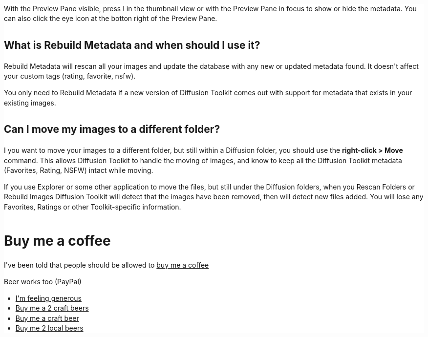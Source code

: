 With the Preview Pane visible, press I in the thumbnail view or with the Preview Pane in focus to show or hide the metadata.  You can also click the eye icon at the botton right of the Preview Pane.

## What is Rebuild Metadata and when should I use it?

Rebuild Metadata will rescan all your images and update the database with any new or updated metadata found. It doesn't affect your custom tags (rating, favorite, nsfw).

You only need to Rebuild Metadata if a new version of Diffusion Toolkit comes out with support for metadata that exists in your existing images.

## Can I move my images to a different folder?

I you want to move your images to a different folder, but still within a Diffusion folder, you should use the **right-click > Move** command. This allows Diffusion Toolkit to handle the moving of images, and know to keep all the Diffusion Toolkit metadata (Favorites, Rating, NSFW) intact while moving.

If you use Explorer or some other application to move the files, but still under the Diffusion folders, when you Rescan Folders or Rebuild Images Diffusion Toolkit will detect that the images have been removed, then will detect new files added. You will lose any Favorites, Ratings or other Toolkit-specific information. 


# Buy me a coffee

I've been told that people should be allowed to [buy me a coffee](https://www.buymeacoffee.com/rupertavery)

Beer works too (PayPal)

* [I'm feeling generous](https://www.paypal.me/rupertavery/25.00?locale.x=en_US)
* [Buy me a 2 craft beers](https://www.paypal.me/rupertavery/10.00?locale.x=en_US)
* [Buy me a craft beer](https://www.paypal.me/rupertavery/5.00?locale.x=en_US)
* [Buy me 2 local beers](https://www.paypal.me/rupertavery/3.00?locale.x=en_US)
